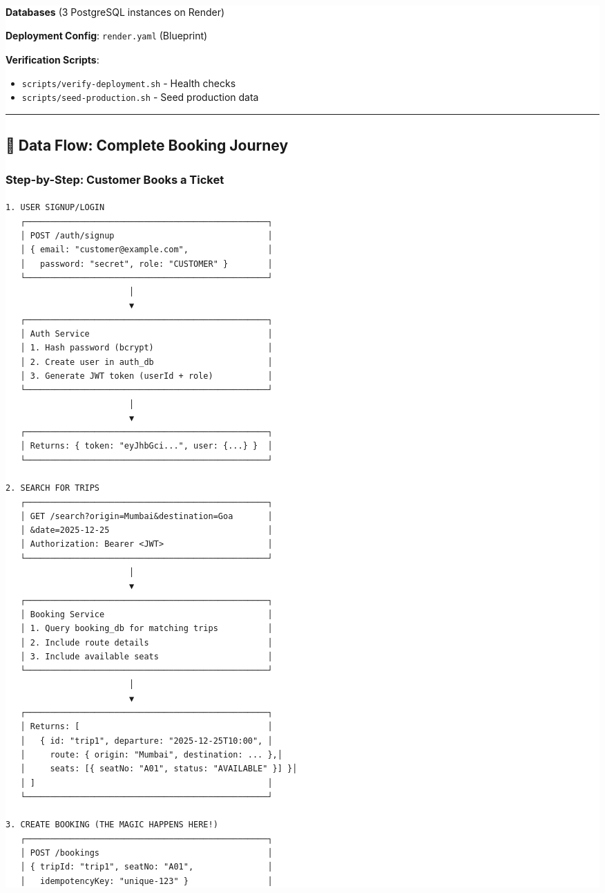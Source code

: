 **Databases** (3 PostgreSQL instances on Render)

**Deployment Config**: `render.yaml` (Blueprint)

**Verification Scripts**:
- `scripts/verify-deployment.sh` - Health checks
- `scripts/seed-production.sh` - Seed production data

---

## 🔄 Data Flow: Complete Booking Journey

### **Step-by-Step: Customer Books a Ticket**

```
1. USER SIGNUP/LOGIN
   ┌─────────────────────────────────────────────────┐
   │ POST /auth/signup                               │
   │ { email: "customer@example.com",                │
   │   password: "secret", role: "CUSTOMER" }        │
   └─────────────────────────────────────────────────┘
                         │
                         ▼
   ┌─────────────────────────────────────────────────┐
   │ Auth Service                                    │
   │ 1. Hash password (bcrypt)                       │
   │ 2. Create user in auth_db                       │
   │ 3. Generate JWT token (userId + role)           │
   └─────────────────────────────────────────────────┘
                         │
                         ▼
   ┌─────────────────────────────────────────────────┐
   │ Returns: { token: "eyJhbGci...", user: {...} }  │
   └─────────────────────────────────────────────────┘

2. SEARCH FOR TRIPS
   ┌─────────────────────────────────────────────────┐
   │ GET /search?origin=Mumbai&destination=Goa       │
   │ &date=2025-12-25                                │
   │ Authorization: Bearer <JWT>                     │
   └─────────────────────────────────────────────────┘
                         │
                         ▼
   ┌─────────────────────────────────────────────────┐
   │ Booking Service                                 │
   │ 1. Query booking_db for matching trips          │
   │ 2. Include route details                        │
   │ 3. Include available seats                      │
   └─────────────────────────────────────────────────┘
                         │
                         ▼
   ┌─────────────────────────────────────────────────┐
   │ Returns: [                                      │
   │   { id: "trip1", departure: "2025-12-25T10:00", │
   │     route: { origin: "Mumbai", destination: ... },│
   │     seats: [{ seatNo: "A01", status: "AVAILABLE" }] }│
   │ ]                                               │
   └─────────────────────────────────────────────────┘

3. CREATE BOOKING (THE MAGIC HAPPENS HERE!)
   ┌─────────────────────────────────────────────────┐
   │ POST /bookings                                  │
   │ { tripId: "trip1", seatNo: "A01",               │
   │   idempotencyKey: "unique-123" }                │
```
